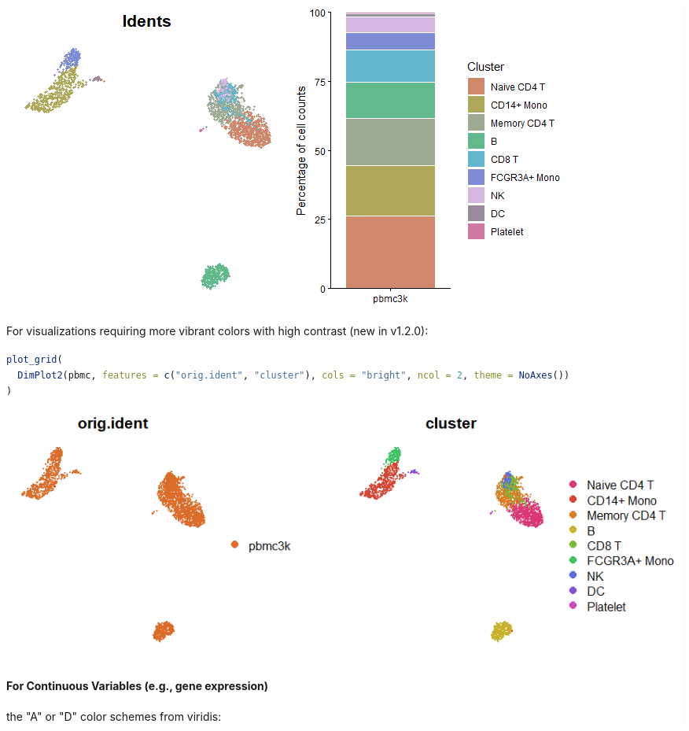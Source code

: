 ![](2_Enhanced_Visualization_files/figure-html/unnamed-chunk-66-1.png)

For visualizations requiring more vibrant colors with high contrast (new in v1.2.0):


``` r
plot_grid(
  DimPlot2(pbmc, features = c("orig.ident", "cluster"), cols = "bright", ncol = 2, theme = NoAxes())
)
```

![](2_Enhanced_Visualization_files/figure-html/unnamed-chunk-67-1.png)

#### For Continuous Variables (e.g., gene expression)

the "A" or "D" color schemes from viridis:

